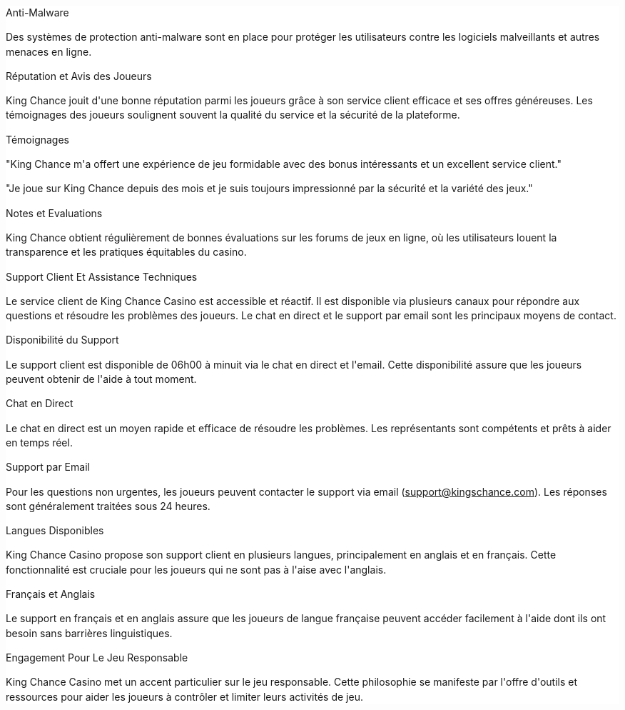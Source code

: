 Anti-Malware

Des systèmes de protection anti-malware sont en place pour protéger les utilisateurs contre les logiciels malveillants et autres menaces en ligne.

Réputation et Avis des Joueurs

King Chance jouit d'une bonne réputation parmi les joueurs grâce à son service client efficace et ses offres généreuses. Les témoignages des joueurs soulignent souvent la qualité du service et la sécurité de la plateforme.

Témoignages

"King Chance m'a offert une expérience de jeu formidable avec des bonus intéressants et un excellent service client."

"Je joue sur King Chance depuis des mois et je suis toujours impressionné par la sécurité et la variété des jeux."

Notes et Evaluations

King Chance obtient régulièrement de bonnes évaluations sur les forums de jeux en ligne, où les utilisateurs louent la transparence et les pratiques équitables du casino.

Support Client Et Assistance Techniques

Le service client de King Chance Casino est accessible et réactif. Il est disponible via plusieurs canaux pour répondre aux questions et résoudre les problèmes des joueurs. Le chat en direct et le support par email sont les principaux moyens de contact.

Disponibilité du Support

Le support client est disponible de 06h00 à minuit via le chat en direct et l'email. Cette disponibilité assure que les joueurs peuvent obtenir de l'aide à tout moment.

Chat en Direct

Le chat en direct est un moyen rapide et efficace de résoudre les problèmes. Les représentants sont compétents et prêts à aider en temps réel.

Support par Email

Pour les questions non urgentes, les joueurs peuvent contacter le support via email (support@kingschance.com). Les réponses sont généralement traitées sous 24 heures.

Langues Disponibles

King Chance Casino propose son support client en plusieurs langues, principalement en anglais et en français. Cette fonctionnalité est cruciale pour les joueurs qui ne sont pas à l'aise avec l'anglais.

Français et Anglais

Le support en français et en anglais assure que les joueurs de langue française peuvent accéder facilement à l'aide dont ils ont besoin sans barrières linguistiques.

Engagement Pour Le Jeu Responsable

King Chance Casino met un accent particulier sur le jeu responsable. Cette philosophie se manifeste par l'offre d'outils et ressources pour aider les joueurs à contrôler et limiter leurs activités de jeu.

